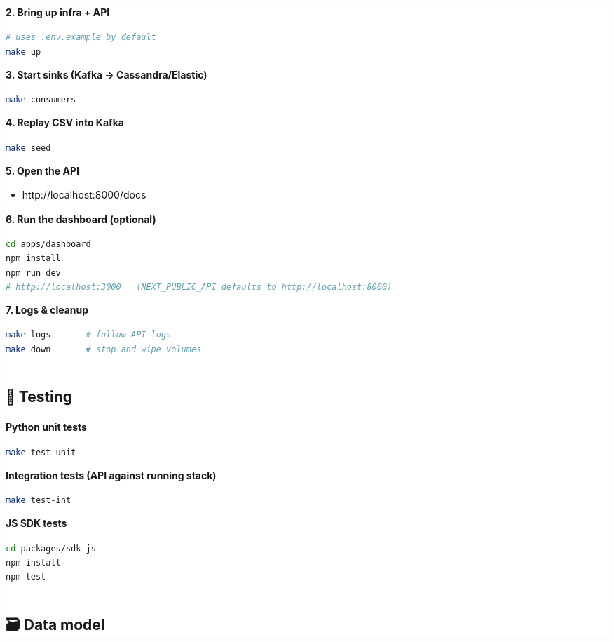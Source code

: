 **2. Bring up infra + API**
```sh
# uses .env.example by default
make up
```

**3. Start sinks (Kafka → Cassandra/Elastic)**
```sh
make consumers
```

**4. Replay CSV into Kafka**
```sh
make seed
```

**5. Open the API**
- http://localhost:8000/docs

**6. Run the dashboard (optional)**
```sh
cd apps/dashboard
npm install
npm run dev
# http://localhost:3000   (NEXT_PUBLIC_API defaults to http://localhost:8000)
```

**7. Logs & cleanup**
```sh
make logs       # follow API logs
make down       # stop and wipe volumes
```

---

## 🧪 Testing

**Python unit tests**
```sh
make test-unit
```

**Integration tests (API against running stack)**
```sh
make test-int
```

**JS SDK tests**
```sh
cd packages/sdk-js
npm install
npm test
```

---

## 🗃️ Data model
